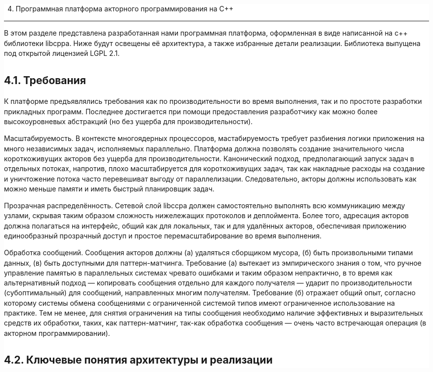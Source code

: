 4. Программная платформа акторного программирования на C++
----------------------------------------------------------

В этом разделе представлена разработанная нами программная платформа,
оформленная в виде написанной на c++ библиотеки libcppa. Ниже будут
освещены её архитектура, а также избранные детали
реализации. Библиотека выпущена под открытой лицензией LGPL 2.1.

4.1. Требования
---------------

К платформе предъявлялись требования как по производительности во
время выполнения, так и по простоте разработки прикладных
программ. Последнее достигается при помощи предоставления разработчику
как можно более высокоуровневых абстракций (но без ущерба для
производительности).

Масштабируемость. В контексте многоядерных процессоров,
мастабируемость требует разбиения логики приложения на много
независимых задач, исполняемых параллельно. Платформа должна позволять
создание значительного числа короткоживущих акторов без ущерба для
производительности. Канонический подход, предполагающий запуск задач в
отдельных потоках, напротив, плохо масштабируется для короткоживущих
задач, так как накладные расходы на создание и уничтожение потока
часто перевешиват выгоду от параллелизации. Следовательно, акторы
должны использовать как можно меньше памяти и иметь быстрый
планировщик задач.

Прозрачная распределённость. Сетевой слой libccpa должен
самостоятельно выполнять всю коммуникацию между узлами, скрывая таким
образом сложность нижележащих протоколов и деплоймента. Более того,
адресация акторов должна полагаться на интерфейс, общий как для
локальных, так и для удалённых акторов, обеспечивая приложению
единообразный прозрачный доступ и простое перемасштабирование во время
выполнения.

Обработка сообщений. Сообщения акторов должны (а) удаляться сборщиком
мусора, (б) быть произвольными типами данных, (в) быть доступными для
паттерн-матчинга. Требование (а) вытекает из эмпирического знания о
том, что ручное управление памятью в параллельных системах чревато
ошибками и таким образом непрактично, в то время как альтернативный
подход — копировать сообщения отдельно для каждого получателя — ударит
по производительности (субоптимальный) для сообщений, направленных
многим получателям. Требование (б) отражает общий опыт, согласно
которому системы обмена сообщениями с ограниченной системой типов
имеют ограниченное использование на практике. Тем не менее, для снятия
ограничения на типы сообщения необходимо наличие эффективных и
выразительных средств их обработки, таких, как паттерн-матчинг,
так-как обработка сообщения — очень часто встречающая операция (в
акторном программировании).

4.2. Ключевые понятия архитектуры и реализации
----------------------------------------------

